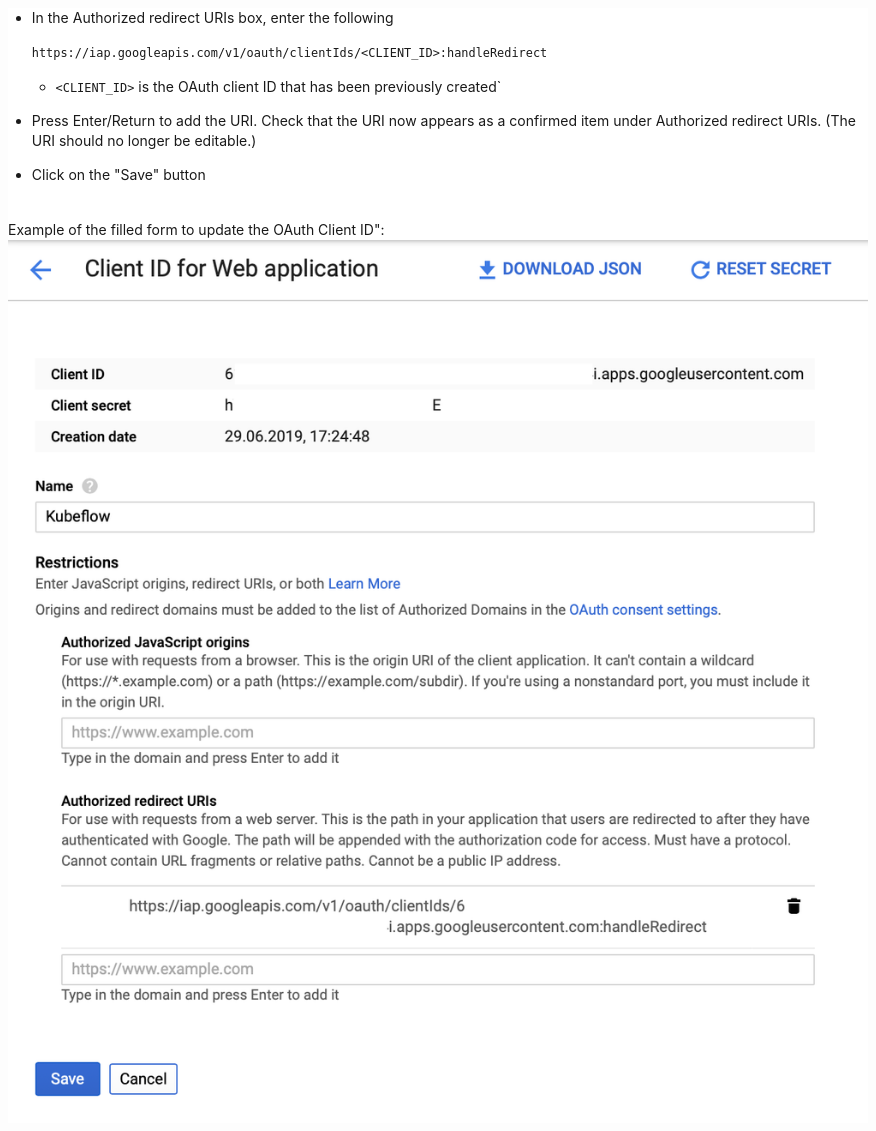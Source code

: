    - In the Authorized redirect URIs box, enter the following 
        ```
        https://iap.googleapis.com/v1/oauth/clientIds/<CLIENT_ID>:handleRedirect
        ```
       * `<CLIENT_ID>` is the OAuth client ID that has been previously created`

   - Press Enter/Return to add the URI. Check that the URI now appears as a confirmed item under Authorized redirect URIs. (The URI should no longer be editable.)

   - Click on the "Save" button 
   
   <br>Example of the filled form to update the OAuth Client ID":<br>
   ![Add an Authorized redirect URIs to the OAuth Client ID](doc-assets/6e-OAuthClientID.png "Add an Authorized redirect URIs to the OAuth Client ID") 
